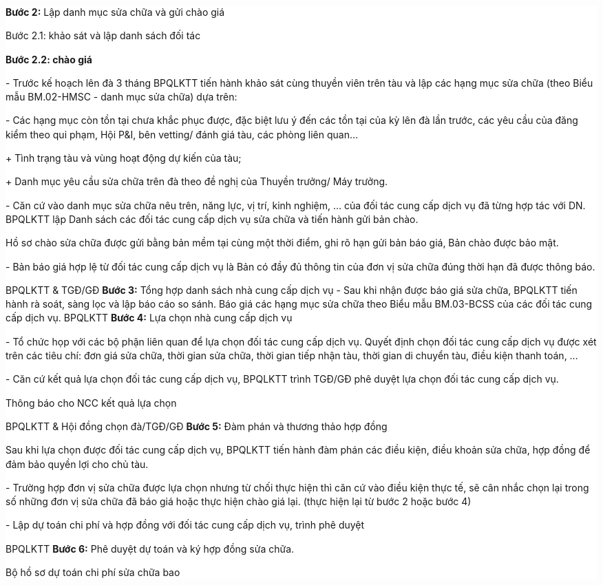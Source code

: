 <td style="text-align: left;"><p><strong>Bước 2:</strong> Lập danh mục
sửa chữa và gửi chào giá</p>
<p>Bước 2.1: khảo sát và lập danh sách đối tác</p>
<p><strong>Bước 2.2: chào giá</strong></p></td>
<td style="text-align: left;"><p>- Trước kế hoạch lên đà 3 tháng BPQLKTT
tiến hành khảo sát cùng thuyền viên trên tàu và lập các hạng mục sửa
chữa (theo Biểu mẫu BM.02-HMSC - danh mục sửa chữa) dựa trên:</p>
<p>- Các hạng mục còn tồn tại chưa khắc phục được, đặc biệt lưu ý đến
các tồn tại của kỳ lên đà lần trước, các yêu cầu của đăng kiểm theo qui
phạm, Hội P&amp;I, bên vetting/ đánh giá tàu, các phòng liên quan…</p>
<p>+ Tình trạng tàu và vùng hoạt động dự kiến của tàu;</p>
<p>+ Danh mục yêu cầu sửa chữa trên đà theo đề nghị của Thuyền trưởng/
Máy trưởng.</p>
<p>- Căn cứ vào danh mục sửa chữa nêu trên, năng lực, vị trí, kinh
nghiệm, … của đối tác cung cấp dịch vụ đã từng hợp tác với DN. BPQLKTT
lập Danh sách các đối tác cung cấp dịch vụ sửa chữa và tiến hành gửi bản
chào.</p>
<p>Hồ sơ chào sửa chữa được gửi bằng bản mềm tại cùng một thời điểm, ghi
rõ hạn gửi bản báo giá, Bản chào được bảo mật.</p>
<p>- Bản báo giá hợp lệ từ đối tác cung cấp dịch vụ là Bản có đầy đủ
thông tin của đơn vị sửa chữa đúng thời hạn đã được thông báo.</p></td>
<td style="text-align: center;">BPQLKTT &amp; TGĐ/GĐ</td>
</tr>
<tr>
<td style="text-align: left;"><strong>Bước 3:</strong> Tổng hợp danh
sách nhà cung cấp dịch vụ</td>
<td style="text-align: left;">- Sau khi nhận được báo giá sửa chữa,
BPQLKTT tiến hành rà soát, sàng lọc và lập báo cáo so sánh. Báo giá các
hạng mục sửa chữa theo Biểu mẫu BM.03-BCSS của các đối tác cung cấp dịch
vụ.</td>
<td style="text-align: center;">BPQLKTT</td>
</tr>
<tr>
<td style="text-align: left;"><strong>Bước 4:</strong> Lựa chọn nhà cung
cấp dịch vụ</td>
<td style="text-align: left;"><p>- Tổ chức họp với các bộ phận liên quan
để lựa chọn đối tác cung cấp dịch vụ. Quyết định chọn đối tác cung cấp
dịch vụ được xét trên các tiêu chí: đơn giá sửa chữa, thời gian sửa
chữa, thời gian tiếp nhận tàu, thời gian di chuyển tàu, điều kiện thanh
toán, …</p>
<p>- Căn cứ kết quả lựa chọn đối tác cung cấp dịch vụ, BPQLKTT trình
TGĐ/GĐ phê duyệt lựa chọn đối tác cung cấp dịch vụ.</p>
<p>Thông báo cho NCC kết quả lựa chọn</p></td>
<td style="text-align: center;">BPQLKTT &amp; Hội đồng chọn
đà/TGĐ/GĐ</td>
</tr>
<tr>
<td style="text-align: left;"><strong>Bước 5:</strong> Đàm phán và
thương thảo hợp đồng</td>
<td style="text-align: left;"><p>Sau khi lựa chọn được đối tác cung cấp
dịch vụ, BPQLKTT tiến hành đàm phán các điều kiện, điều khoản sửa chữa,
hợp đồng để đảm bảo quyền lợi cho chủ tàu.</p>
<p>- Trường hợp đơn vị sửa chữa được lựa chọn nhưng từ chối thực hiện
thì căn cứ vào điều kiện thực tế, sẽ cân nhắc chọn lại trong số những
đơn vị sửa chữa đã báo giá hoặc thực hiện chào giá lại. (thực hiện lại
từ bước 2 hoặc bước 4)</p>
<p>- Lập dự toán chi phí và hợp đồng với đối tác cung cấp dịch vụ, trình
phê duyệt</p></td>
<td style="text-align: center;">BPQLKTT</td>
</tr>
<tr>
<td style="text-align: left;"><strong>Bước 6:</strong> Phê duyệt dự toán
và ký hợp đồng sửa chữa.</td>
<td style="text-align: left;"><p>Bộ hồ sơ dự toán chi phí sửa chữa bao